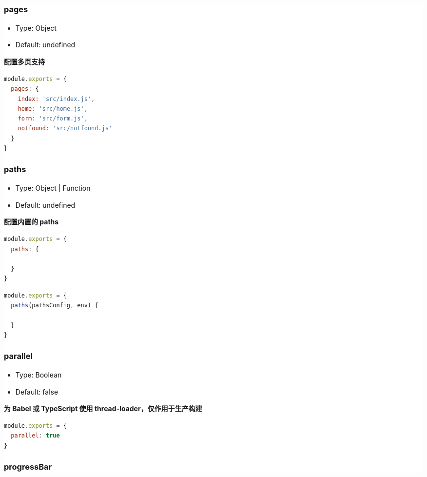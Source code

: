 ### pages

* Type: Object

* Default: undefined

**配置多页支持**

```js
module.exports = {
  pages: {
    index: 'src/index.js',
    home: 'src/home.js',
    form: 'src/form.js',
    notfound: 'src/notfound.js'
  }
}
```

### paths

* Type: Object | Function

* Default: undefined

**配置内置的 paths**

```js
module.exports = {
  paths: { 

  }
}
```

```js
module.exports = {
  paths(pathsConfig, env) {

  }
}
```

### parallel

* Type: Boolean

* Default: false

**为 Babel 或 TypeScript 使用 thread-loader，仅作用于生产构建**

```js
module.exports = {
  parallel: true
}
```

### progressBar
